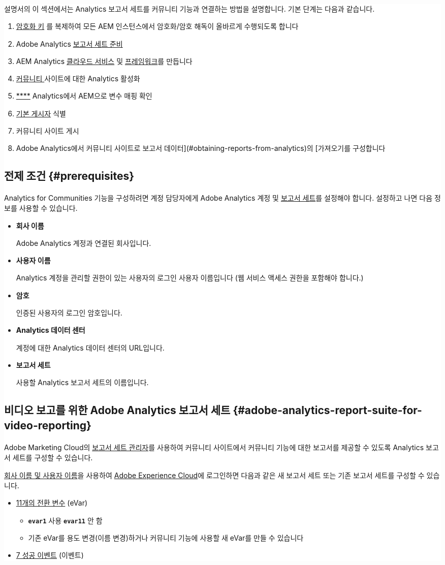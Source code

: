 설명서의 이 섹션에서는 Analytics 보고서 세트를 커뮤니티 기능과 연결하는 방법을 설명합니다. 기본 단계는 다음과 같습니다.

1. [암호화 키](#replicate-the-crypto-key) 를 복제하여 모든 AEM 인스턴스에서 암호화/암호 해독이 올바르게 수행되도록 합니다
1. Adobe Analytics [보고서 세트 준비](#adobe-analytics-report-suite-for-video-reporting)
1. AEM Analytics [클라우드 서비스](#aem-analytics-cloud-service-configuration) 및 [프레임워크](#aem-analytics-framework-configuration)를 만듭니다

1. [커뮤니티 ](#enable-analytics-for-a-community-site) 사이트에 대한 Analytics 활성화
1. [****](#verify-analytics-to-aem-variable-mapping) Analytics에서 AEM으로 변수 매핑 확인
1. [기본 게시자](#primary-publisher) 식별
1. [](#publish-community-site-and-analytics-cloud-service) 커뮤니티 사이트 게시
1. Adobe Analytics에서 커뮤니티 사이트로 보고서 데이터](#obtaining-reports-from-analytics)의 [가져오기를 구성합니다

## 전제 조건 {#prerequisites}

Analytics for Communities 기능을 구성하려면 계정 담당자에게 Adobe Analytics 계정 및 [보고서 세트](#adobe-analytics-report-suite-for-video-reporting)를 설정해야 합니다. 설정하고 나면 다음 정보를 사용할 수 있습니다.

* **회사 이름**

   Adobe Analytics 계정과 연결된 회사입니다.

* **사용자 이름**

   Analytics 계정을 관리할 권한이 있는 사용자의 로그인 사용자 이름입니다
(웹 서비스 액세스 권한을 포함해야 합니다.)

* **암호**

   인증된 사용자의 로그인 암호입니다.

* **Analytics 데이터 센터**

   계정에 대한 Analytics 데이터 센터의 URL입니다.

* **보고서 세트**

   사용할 Analytics 보고서 세트의 이름입니다.

## 비디오 보고를 위한 Adobe Analytics 보고서 세트 {#adobe-analytics-report-suite-for-video-reporting}

Adobe Marketing Cloud의 [보고서 세트 관리자](https://docs.adobe.com/content/help/en/analytics/admin/manage-report-suites/new-report-suite/new-report-suite.html)를 사용하여 커뮤니티 사이트에서 커뮤니티 기능에 대한 보고서를 제공할 수 있도록 Analytics 보고서 세트를 구성할 수 있습니다.

[회사 이름 및 사용자 이름](/help/communities/analytics.md#prerequisites)을 사용하여 [Adobe Experience Cloud](https://docs.adobe.com/content/help/en/analytics/analyze/analysis-workspace/home.html)에 로그인하면 다음과 같은 새 보고서 세트 또는 기존 보고서 세트를 구성할 수 있습니다.

* [11개의 전환 변수](https://docs.adobe.com/content/help/en/analytics/admin/admin-tools/conversion-variables/conversion-var-admin.html) (eVar)

   * **`evar1`** 사용  **`evar11`** 안 함

   * 기존 eVar를 용도 변경(이름 변경)하거나 커뮤니티 기능에 사용할 새 eVar를 만들 수 있습니다

* [7 성공 이벤트](https://docs.adobe.com/content/help/en/analytics/admin/admin-tools/success-events/success-event.html) (이벤트)
